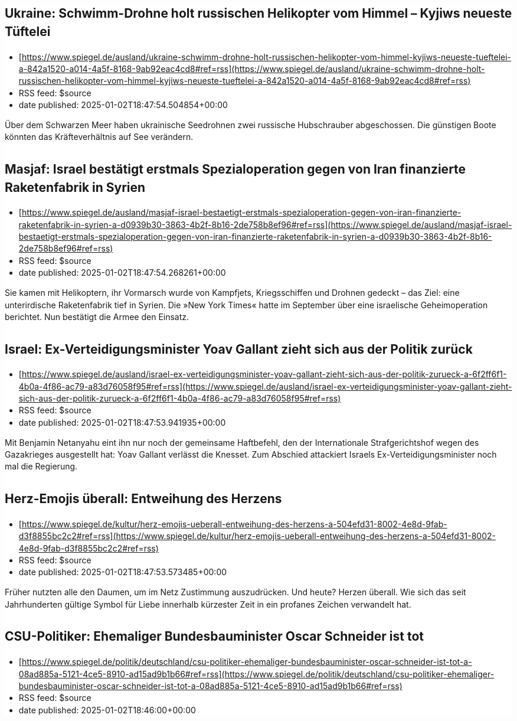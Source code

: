 ## Ukraine: Schwimm-Drohne holt russischen Helikopter vom Himmel – Kyjiws neueste Tüftelei
 - [https://www.spiegel.de/ausland/ukraine-schwimm-drohne-holt-russischen-helikopter-vom-himmel-kyjiws-neueste-tueftelei-a-842a1520-a014-4a5f-8168-9ab92eac4cd8#ref=rss](https://www.spiegel.de/ausland/ukraine-schwimm-drohne-holt-russischen-helikopter-vom-himmel-kyjiws-neueste-tueftelei-a-842a1520-a014-4a5f-8168-9ab92eac4cd8#ref=rss)
 - RSS feed: $source
 - date published: 2025-01-02T18:47:54.504854+00:00

Über dem Schwarzen Meer haben ukrainische Seedrohnen zwei russische Hubschrauber abgeschossen. Die günstigen Boote könnten das Kräfteverhältnis auf See verändern.

## Masjaf: Israel bestätigt erstmals Spezialoperation gegen von Iran finanzierte Raketenfabrik in Syrien
 - [https://www.spiegel.de/ausland/masjaf-israel-bestaetigt-erstmals-spezialoperation-gegen-von-iran-finanzierte-raketenfabrik-in-syrien-a-d0939b30-3863-4b2f-8b16-2de758b8ef96#ref=rss](https://www.spiegel.de/ausland/masjaf-israel-bestaetigt-erstmals-spezialoperation-gegen-von-iran-finanzierte-raketenfabrik-in-syrien-a-d0939b30-3863-4b2f-8b16-2de758b8ef96#ref=rss)
 - RSS feed: $source
 - date published: 2025-01-02T18:47:54.268261+00:00

Sie kamen mit Helikoptern, ihr Vormarsch wurde von Kampfjets, Kriegsschiffen und Drohnen gedeckt – das Ziel: eine unterirdische Raketenfabrik tief in Syrien. Die »New York Times« hatte im September über eine israelische Geheimoperation berichtet. Nun bestätigt die Armee den Einsatz.

## Israel: Ex-Verteidigungsminister Yoav Gallant zieht sich aus der Politik zurück
 - [https://www.spiegel.de/ausland/israel-ex-verteidigungsminister-yoav-gallant-zieht-sich-aus-der-politik-zurueck-a-6f2ff6f1-4b0a-4f86-ac79-a83d76058f95#ref=rss](https://www.spiegel.de/ausland/israel-ex-verteidigungsminister-yoav-gallant-zieht-sich-aus-der-politik-zurueck-a-6f2ff6f1-4b0a-4f86-ac79-a83d76058f95#ref=rss)
 - RSS feed: $source
 - date published: 2025-01-02T18:47:53.941935+00:00

Mit Benjamin Netanyahu eint ihn nur noch der gemeinsame Haftbefehl, den der Internationale Strafgerichtshof wegen des Gazakrieges ausgestellt hat: Yoav Gallant verlässt die Knesset. Zum Abschied attackiert Israels Ex-Verteidigungsminister noch mal die Regierung.

## Herz-Emojis überall: Entweihung des Herzens
 - [https://www.spiegel.de/kultur/herz-emojis-ueberall-entweihung-des-herzens-a-504efd31-8002-4e8d-9fab-d3f8855bc2c2#ref=rss](https://www.spiegel.de/kultur/herz-emojis-ueberall-entweihung-des-herzens-a-504efd31-8002-4e8d-9fab-d3f8855bc2c2#ref=rss)
 - RSS feed: $source
 - date published: 2025-01-02T18:47:53.573485+00:00

Früher nutzten alle den Daumen, um im Netz Zustimmung auszudrücken. Und heute? Herzen überall. Wie sich das seit Jahrhunderten gültige Symbol für Liebe innerhalb kürzester Zeit in ein profanes Zeichen verwandelt hat.

## CSU-Politiker: Ehemaliger Bundesbauminister Oscar Schneider ist tot
 - [https://www.spiegel.de/politik/deutschland/csu-politiker-ehemaliger-bundesbauminister-oscar-schneider-ist-tot-a-08ad885a-5121-4ce5-8910-ad15ad9b1b66#ref=rss](https://www.spiegel.de/politik/deutschland/csu-politiker-ehemaliger-bundesbauminister-oscar-schneider-ist-tot-a-08ad885a-5121-4ce5-8910-ad15ad9b1b66#ref=rss)
 - RSS feed: $source
 - date published: 2025-01-02T18:46:00+00:00
